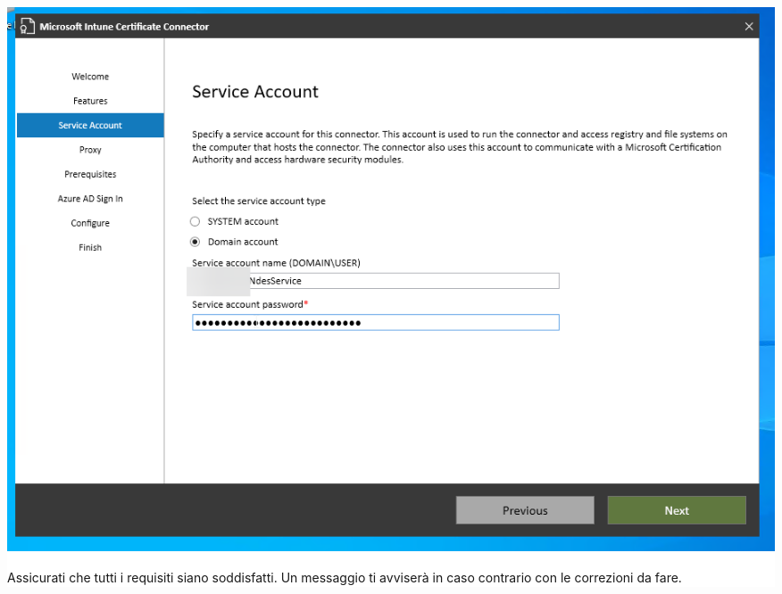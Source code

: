 ![](/assets/2024-10-26/image15.png)

Assicurati che tutti i requisiti siano soddisfatti. Un messaggio ti avviserà in caso contrario con le correzioni da fare.
